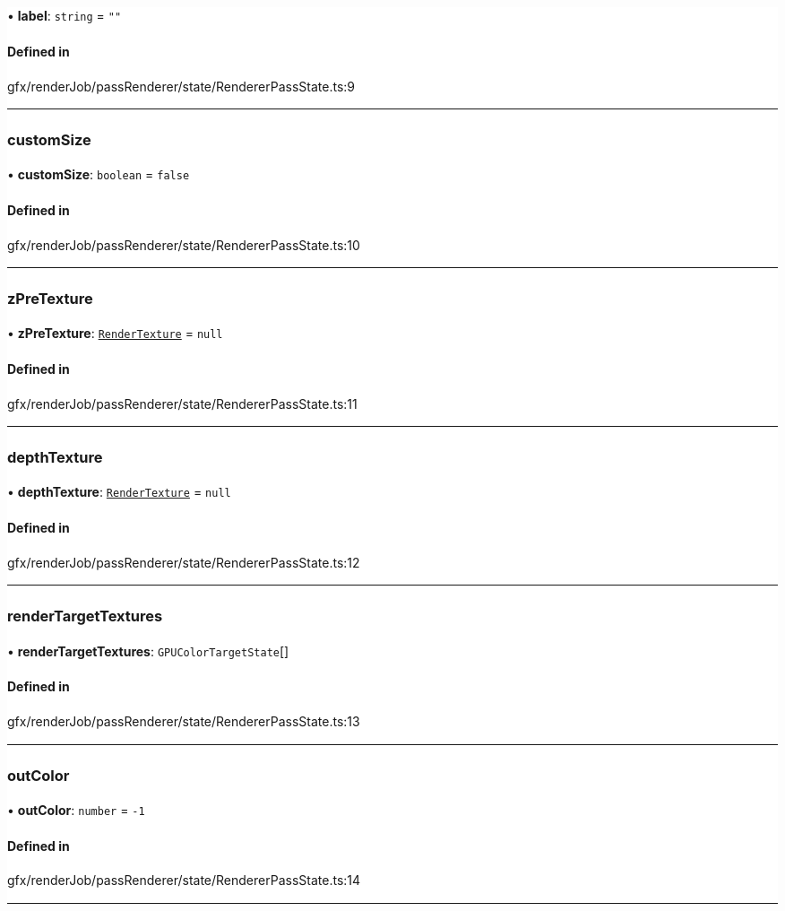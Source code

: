 • **label**: `string` = `""`

#### Defined in

gfx/renderJob/passRenderer/state/RendererPassState.ts:9

___

### customSize

• **customSize**: `boolean` = `false`

#### Defined in

gfx/renderJob/passRenderer/state/RendererPassState.ts:10

___

### zPreTexture

• **zPreTexture**: [`RenderTexture`](RenderTexture.md) = `null`

#### Defined in

gfx/renderJob/passRenderer/state/RendererPassState.ts:11

___

### depthTexture

• **depthTexture**: [`RenderTexture`](RenderTexture.md) = `null`

#### Defined in

gfx/renderJob/passRenderer/state/RendererPassState.ts:12

___

### renderTargetTextures

• **renderTargetTextures**: `GPUColorTargetState`[]

#### Defined in

gfx/renderJob/passRenderer/state/RendererPassState.ts:13

___

### outColor

• **outColor**: `number` = `-1`

#### Defined in

gfx/renderJob/passRenderer/state/RendererPassState.ts:14

___

